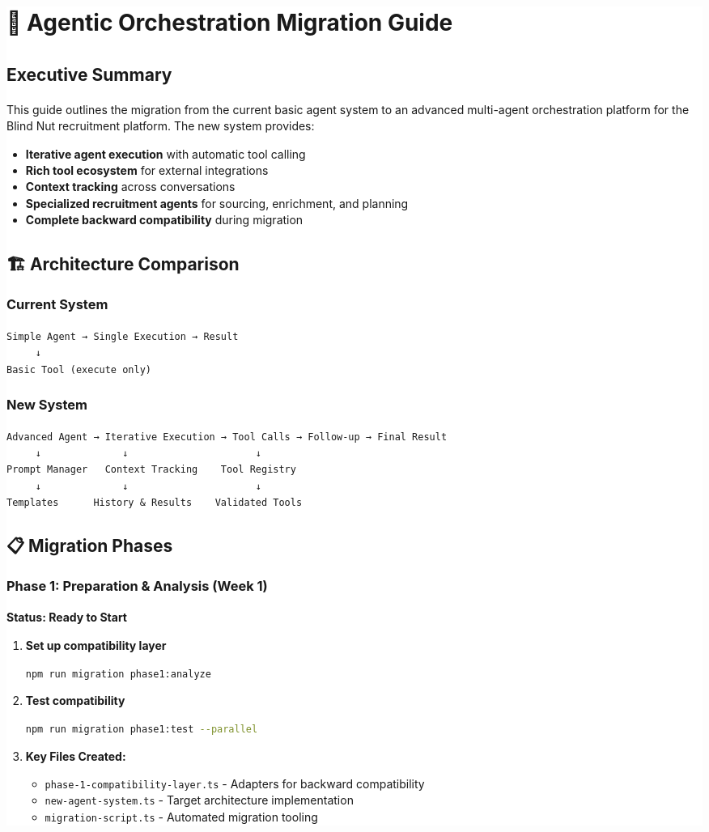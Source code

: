 # 🚀 Agentic Orchestration Migration Guide

## Executive Summary

This guide outlines the migration from the current basic agent system to an advanced multi-agent orchestration platform for the Blind Nut recruitment platform. The new system provides:

- **Iterative agent execution** with automatic tool calling
- **Rich tool ecosystem** for external integrations  
- **Context tracking** across conversations
- **Specialized recruitment agents** for sourcing, enrichment, and planning
- **Complete backward compatibility** during migration

## 🏗️ Architecture Comparison

### Current System
```
Simple Agent → Single Execution → Result
     ↓
Basic Tool (execute only)
```

### New System  
```
Advanced Agent → Iterative Execution → Tool Calls → Follow-up → Final Result
     ↓              ↓                      ↓
Prompt Manager   Context Tracking    Tool Registry
     ↓              ↓                      ↓
Templates      History & Results    Validated Tools
```

## 📋 Migration Phases

### Phase 1: Preparation & Analysis (Week 1)
**Status: Ready to Start**

1. **Set up compatibility layer**
   ```bash
   npm run migration phase1:analyze
   ```

2. **Test compatibility**
   ```bash
   npm run migration phase1:test --parallel
   ```

3. **Key Files Created:**
   - `phase-1-compatibility-layer.ts` - Adapters for backward compatibility
   - `new-agent-system.ts` - Target architecture implementation
   - `migration-script.ts` - Automated migration tooling
